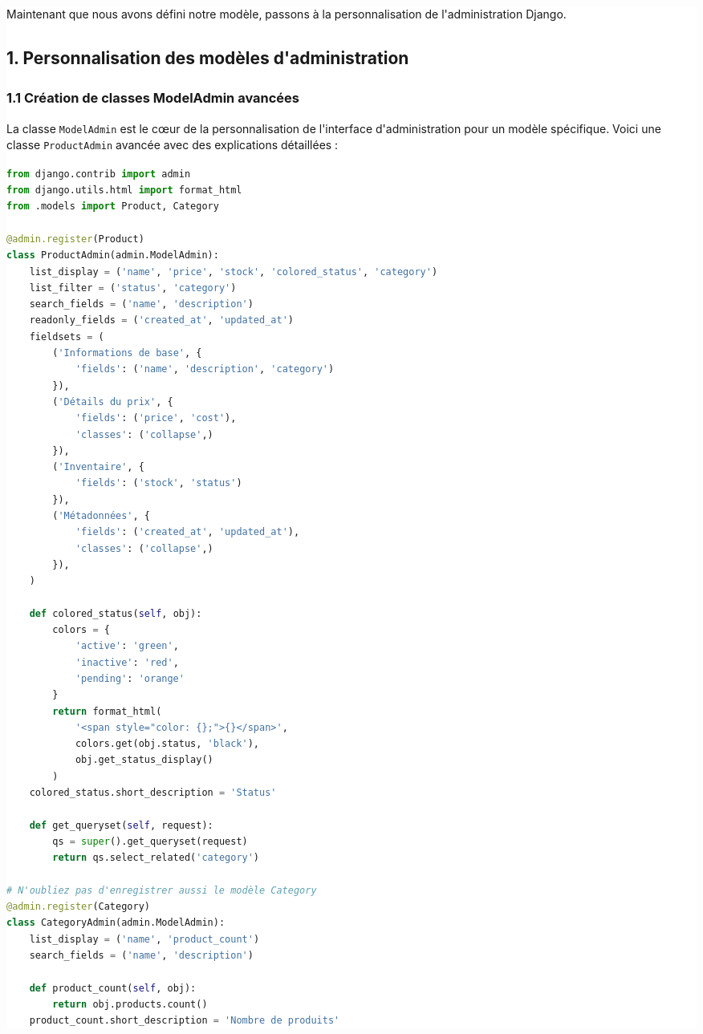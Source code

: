 Maintenant que nous avons défini notre modèle, passons à la personnalisation de l'administration Django.

## 1. Personnalisation des modèles d'administration

### 1.1 Création de classes ModelAdmin avancées

La classe `ModelAdmin` est le cœur de la personnalisation de l'interface d'administration pour un modèle spécifique. Voici une classe `ProductAdmin` avancée avec des explications détaillées :

```python
from django.contrib import admin
from django.utils.html import format_html
from .models import Product, Category

@admin.register(Product)
class ProductAdmin(admin.ModelAdmin):
    list_display = ('name', 'price', 'stock', 'colored_status', 'category')
    list_filter = ('status', 'category')
    search_fields = ('name', 'description')
    readonly_fields = ('created_at', 'updated_at')
    fieldsets = (
        ('Informations de base', {
            'fields': ('name', 'description', 'category')
        }),
        ('Détails du prix', {
            'fields': ('price', 'cost'),
            'classes': ('collapse',)
        }),
        ('Inventaire', {
            'fields': ('stock', 'status')
        }),
        ('Métadonnées', {
            'fields': ('created_at', 'updated_at'),
            'classes': ('collapse',)
        }),
    )
    
    def colored_status(self, obj):
        colors = {
            'active': 'green',
            'inactive': 'red',
            'pending': 'orange'
        }
        return format_html(
            '<span style="color: {};">{}</span>',
            colors.get(obj.status, 'black'),
            obj.get_status_display()
        )
    colored_status.short_description = 'Status'

    def get_queryset(self, request):
        qs = super().get_queryset(request)
        return qs.select_related('category')

# N'oubliez pas d'enregistrer aussi le modèle Category
@admin.register(Category)
class CategoryAdmin(admin.ModelAdmin):
    list_display = ('name', 'product_count')
    search_fields = ('name', 'description')

    def product_count(self, obj):
        return obj.products.count()
    product_count.short_description = 'Nombre de produits'
```